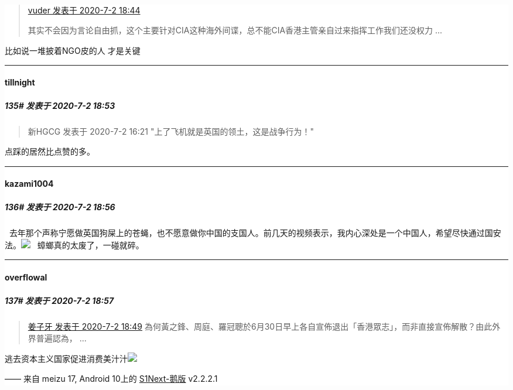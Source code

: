 

<blockquote><a href="httphttps://bbs.saraba1st.com/2b/forum.php?mod=redirect&amp;goto=findpost&amp;pid=48039505&amp;ptid=1945272" target="_blank">vuder 发表于 2020-7-2 18:44</a>

其实不会因为言论自由抓，这个主要针对CIA这种海外间谍，总不能CIA香港主管亲自过来指挥工作我们还没权力 ...</blockquote>
比如说一堆披着NGO皮的人 才是关键







*****

####  tillnight  
##### 135#       发表于 2020-7-2 18:53



<blockquote>新HGCG 发表于 2020-7-2 16:21
"上了飞机就是英国的领土，这是战争行为！"</blockquote>
点踩的居然比点赞的多。







*****

####  kazami1004  
##### 136#       发表于 2020-7-2 18:56




  去年那个声称宁愿做英国狗屎上的苍蝇，也不愿意做你中国的支国人。前几天的视频表示，我内心深处是一个中国人，希望尽快通过国安法。<img src="https://static.saraba1st.com/image/smiley/face2017/067.png" referrerpolicy="no-referrer">   蟑螂真的太废了，一碰就碎。







*****

####  overflowal  
##### 137#       发表于 2020-7-2 18:57



<blockquote><a href="httphttps://bbs.saraba1st.com/2b/forum.php?mod=redirect&amp;goto=findpost&amp;pid=48039553&amp;ptid=1945272" target="_blank">姜子牙 发表于 2020-7-2 18:49</a>
為何黃之鋒、周庭、羅冠聰於6月30日早上各自宣佈退出「香港眾志」，而非直接宣佈解散？由此外界普遍認為， ...</blockquote>
逃去资本主义国家促进消费美汁汁<img src="https://static.saraba1st.com/image/smiley/face2017/048.png" referrerpolicy="no-referrer">

—— 来自 meizu 17, Android 10上的 [S1Next-鹅版](https://github.com/ykrank/S1-Next/releases) v2.2.2.1






